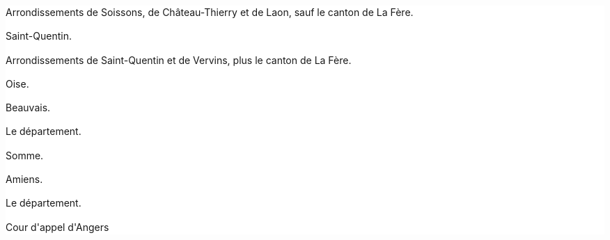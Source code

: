 Arrondissements de Soissons, de Château-Thierry et de Laon, sauf le canton de La Fère.

</td>
    </tr>
    <tr>
      <td valign="top" width="169">

Saint-Quentin.

</td>
      <td width="285" valign="top">

Arrondissements de Saint-Quentin et de Vervins, plus le canton de La Fère.

</td>
    </tr>
    <tr>
      <td valign="top" width="151">

Oise.

</td>
      <td valign="top" width="169">

Beauvais.

</td>
      <td valign="top" width="285">

Le département.

</td>
    </tr>
    <tr>
      <td valign="top" width="151">

Somme.

</td>
      <td width="169" valign="top">

Amiens.

</td>
      <td valign="top" width="285">

Le département.

</td>
    </tr>
    <tr>
      <td colspan="3" width="605">

Cour d'appel d'Angers

</td>
    </tr>
    <tr>
      <td width="151" valign="top">

